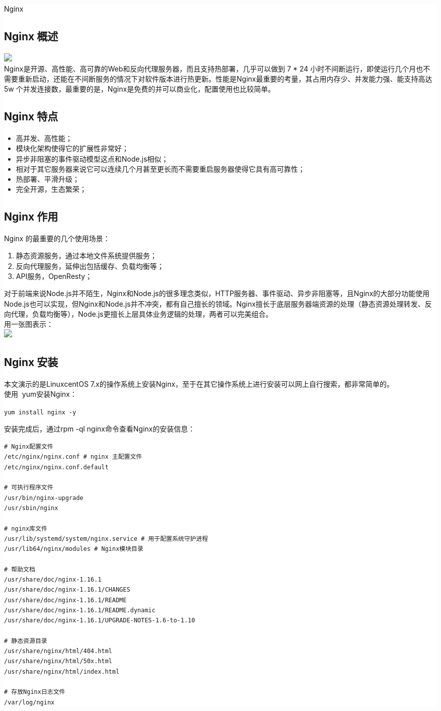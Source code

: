 Nginx
<a name="WxTmR"></a>
## Nginx 概述
![](https://cdn.nlark.com/yuque/0/2021/png/396745/1618469674106-f5f398b0-bb41-4db8-a060-f286a3fe7dd9.png#clientId=u3125530e-8dc8-4&from=paste&id=u74eda2e5&originHeight=149&originWidth=338&originalType=url&status=done&style=none&taskId=u29c353ad-9475-482e-99fa-c50e0a61b6f)<br />Nginx是开源、高性能、高可靠的Web和反向代理服务器，而且支持热部署，几乎可以做到 7 * 24 小时不间断运行，即使运行几个月也不需要重新启动，还能在不间断服务的情况下对软件版本进行热更新。性能是Nginx最重要的考量，其占用内存少、并发能力强、能支持高达 5w 个并发连接数，最重要的是，Nginx是免费的并可以商业化，配置使用也比较简单。
<a name="sF1NS"></a>
## Nginx 特点

- 高并发、高性能；
- 模块化架构使得它的扩展性非常好；
- 异步非阻塞的事件驱动模型这点和Node.js相似；
- 相对于其它服务器来说它可以连续几个月甚至更长而不需要重启服务器使得它具有高可靠性；
- 热部署、平滑升级；
- 完全开源，生态繁荣；
<a name="phon1"></a>
## Nginx 作用
Nginx 的最重要的几个使用场景：

1. 静态资源服务，通过本地文件系统提供服务；
2. 反向代理服务，延伸出包括缓存、负载均衡等；
3. API服务，OpenResty；

对于前端来说Node.js并不陌生，Nginx和Node.js的很多理念类似，HTTP服务器、事件驱动、异步非阻塞等，且Nginx的大部分功能使用Node.js也可以实现，但Nginx和Node.js并不冲突，都有自己擅长的领域。Nginx擅长于底层服务器端资源的处理（静态资源处理转发、反向代理，负载均衡等），Node.js更擅长上层具体业务逻辑的处理，两者可以完美组合。<br />用一张图表示：<br />![](https://cdn.nlark.com/yuque/0/2021/png/396745/1618469674297-35c20de8-8089-453b-ad80-69c557cda8ba.png#clientId=u3125530e-8dc8-4&from=paste&id=ue6de2740&originHeight=438&originWidth=1050&originalType=url&status=done&style=shadow&taskId=u9cc0b60c-349b-4b87-add1-354fecf60b7)
<a name="5bFW9"></a>
## Nginx 安装
本文演示的是LinuxcentOS 7.x的操作系统上安装Nginx，至于在其它操作系统上进行安装可以网上自行搜索，都非常简单的。<br />使用  yum安装Nginx：
```bash
yum install nginx -y
```
安装完成后，通过rpm -ql nginx命令查看Nginx的安装信息：
```
# Nginx配置文件
/etc/nginx/nginx.conf # nginx 主配置文件
/etc/nginx/nginx.conf.default

# 可执行程序文件
/usr/bin/nginx-upgrade
/usr/sbin/nginx

# nginx库文件
/usr/lib/systemd/system/nginx.service # 用于配置系统守护进程
/usr/lib64/nginx/modules # Nginx模块目录

# 帮助文档
/usr/share/doc/nginx-1.16.1
/usr/share/doc/nginx-1.16.1/CHANGES
/usr/share/doc/nginx-1.16.1/README
/usr/share/doc/nginx-1.16.1/README.dynamic
/usr/share/doc/nginx-1.16.1/UPGRADE-NOTES-1.6-to-1.10

# 静态资源目录
/usr/share/nginx/html/404.html
/usr/share/nginx/html/50x.html
/usr/share/nginx/html/index.html

# 存放Nginx日志文件
/var/log/nginx
```